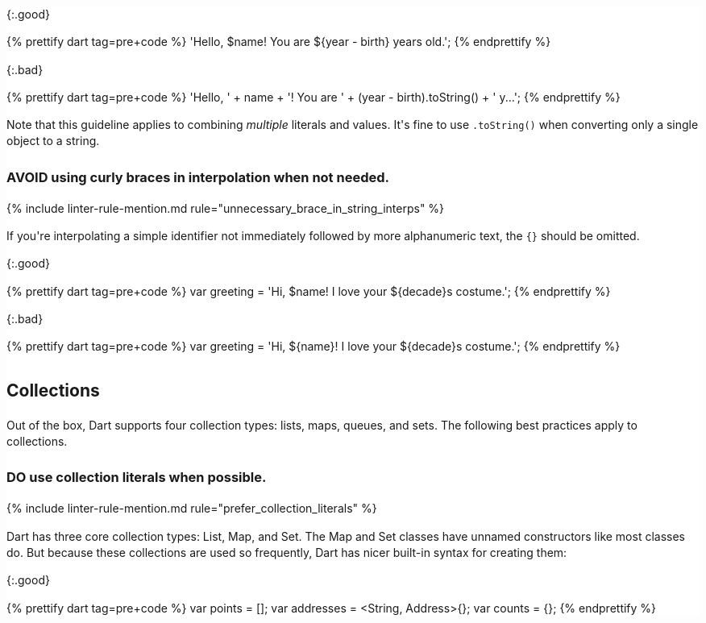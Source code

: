 {:.good}
<?code-excerpt "usage_good.dart (string-interpolation)"?>
{% prettify dart tag=pre+code %}
'Hello, $name! You are ${year - birth} years old.';
{% endprettify %}

{:.bad}
<?code-excerpt "usage_bad.dart (string-interpolation)"?>
{% prettify dart tag=pre+code %}
'Hello, ' + name + '! You are ' + (year - birth).toString() + ' y...';
{% endprettify %}

Note that this guideline applies to combining *multiple* literals and values.
It's fine to use `.toString()` when converting only a single object to a string.

### AVOID using curly braces in interpolation when not needed.

{% include linter-rule-mention.md rule="unnecessary_brace_in_string_interps" %}

If you're interpolating a simple identifier not immediately followed by more
alphanumeric text, the `{}` should be omitted.

{:.good}
<?code-excerpt "usage_good.dart (string-interpolation-avoid-curly)"?>
{% prettify dart tag=pre+code %}
var greeting = 'Hi, $name! I love your ${decade}s costume.';
{% endprettify %}

{:.bad}
<?code-excerpt "usage_bad.dart (string-interpolation-avoid-curly)"?>
{% prettify dart tag=pre+code %}
var greeting = 'Hi, ${name}! I love your ${decade}s costume.';
{% endprettify %}

## Collections

Out of the box, Dart supports four collection types: lists, maps, queues, and sets.
The following best practices apply to collections.

### DO use collection literals when possible.

{% include linter-rule-mention.md rule="prefer_collection_literals" %}

Dart has three core collection types: List, Map, and Set. The Map and Set
classes have unnamed constructors like most classes do. But because these
collections are used so frequently, Dart has nicer built-in syntax for creating
them:

{:.good}
<?code-excerpt "usage_good.dart (collection-literals)"?>
{% prettify dart tag=pre+code %}
var points = <Point>[];
var addresses = <String, Address>{};
var counts = <int>{};
{% endprettify %}
